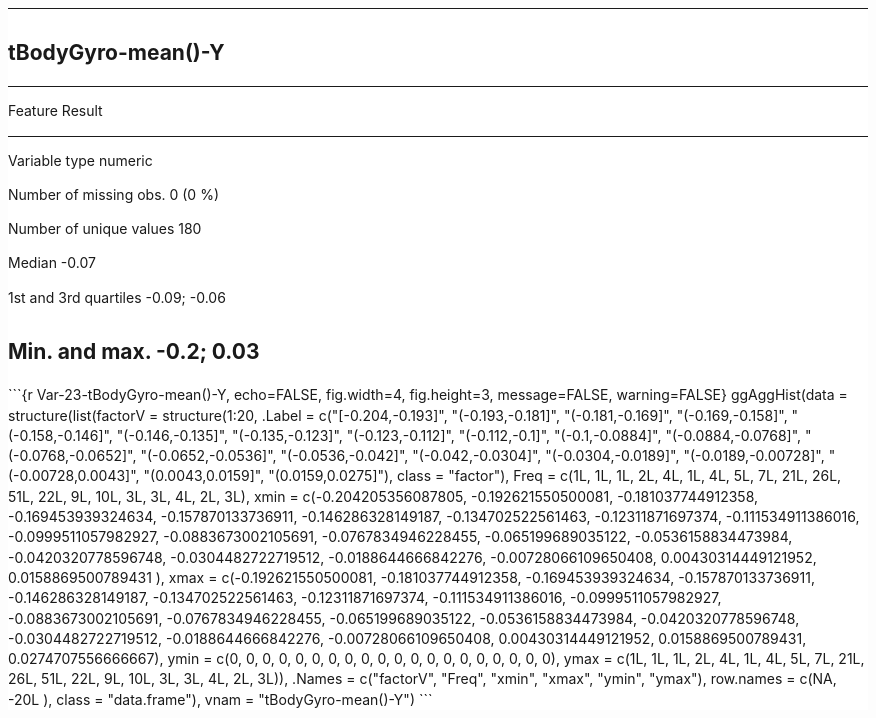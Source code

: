 


---

## tBodyGyro-mean()-Y

<div class = "row">
<div class = "col-lg-8">

----------------------------------------
Feature                           Result
------------------------- --------------
Variable type                    numeric

Number of missing obs.           0 (0 %)

Number of unique values              180

Median                             -0.07

1st and 3rd quartiles       -0.09; -0.06

Min. and max.                 -0.2; 0.03
----------------------------------------


</div>
<div class = "col-lg-4">
```{r Var-23-tBodyGyro-mean()-Y, echo=FALSE, fig.width=4, fig.height=3, message=FALSE, warning=FALSE}
ggAggHist(data = structure(list(factorV = structure(1:20, .Label = c("[-0.204,-0.193]", 
"(-0.193,-0.181]", "(-0.181,-0.169]", "(-0.169,-0.158]", "(-0.158,-0.146]", 
"(-0.146,-0.135]", "(-0.135,-0.123]", "(-0.123,-0.112]", "(-0.112,-0.1]", 
"(-0.1,-0.0884]", "(-0.0884,-0.0768]", "(-0.0768,-0.0652]", "(-0.0652,-0.0536]", 
"(-0.0536,-0.042]", "(-0.042,-0.0304]", "(-0.0304,-0.0189]", 
"(-0.0189,-0.00728]", "(-0.00728,0.0043]", "(0.0043,0.0159]", 
"(0.0159,0.0275]"), class = "factor"), Freq = c(1L, 1L, 1L, 2L, 
4L, 1L, 4L, 5L, 7L, 21L, 26L, 51L, 22L, 9L, 10L, 3L, 3L, 4L, 
2L, 3L), xmin = c(-0.204205356087805, -0.192621550500081, -0.181037744912358, 
-0.169453939324634, -0.157870133736911, -0.146286328149187, -0.134702522561463, 
-0.12311871697374, -0.111534911386016, -0.0999511057982927, -0.0883673002105691, 
-0.0767834946228455, -0.065199689035122, -0.0536158834473984, 
-0.0420320778596748, -0.0304482722719512, -0.0188644666842276, 
-0.00728066109650408, 0.00430314449121952, 0.0158869500789431
), xmax = c(-0.192621550500081, -0.181037744912358, -0.169453939324634, 
-0.157870133736911, -0.146286328149187, -0.134702522561463, -0.12311871697374, 
-0.111534911386016, -0.0999511057982927, -0.0883673002105691, 
-0.0767834946228455, -0.065199689035122, -0.0536158834473984, 
-0.0420320778596748, -0.0304482722719512, -0.0188644666842276, 
-0.00728066109650408, 0.00430314449121952, 0.0158869500789431, 
0.0274707556666667), ymin = c(0, 0, 0, 0, 0, 0, 0, 0, 0, 0, 0, 
0, 0, 0, 0, 0, 0, 0, 0, 0), ymax = c(1L, 1L, 1L, 2L, 4L, 1L, 
4L, 5L, 7L, 21L, 26L, 51L, 22L, 9L, 10L, 3L, 3L, 4L, 2L, 3L)), .Names = c("factorV", 
"Freq", "xmin", "xmax", "ymin", "ymax"), row.names = c(NA, -20L
), class = "data.frame"), vnam = "tBodyGyro-mean()-Y")
```
</div>
</div>
